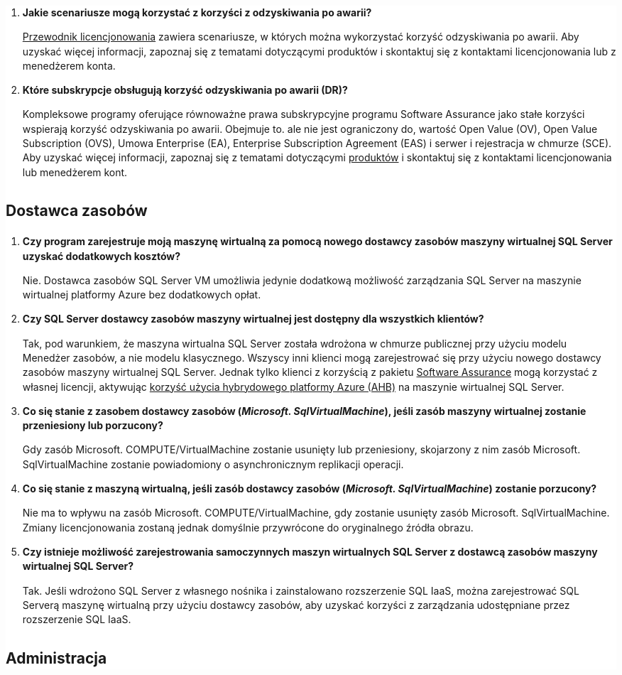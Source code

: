 
1. **Jakie scenariusze mogą korzystać z korzyści z odzyskiwania po awarii?**

   [Przewodnik licencjonowania](https://aka.ms/sql2019licenseguide) zawiera scenariusze, w których można wykorzystać korzyść odzyskiwania po awarii. Aby uzyskać więcej informacji, zapoznaj się z tematami dotyczącymi produktów i skontaktuj się z kontaktami licencjonowania lub z menedżerem konta.

1. **Które subskrypcje obsługują korzyść odzyskiwania po awarii (DR)?**

   Kompleksowe programy oferujące równoważne prawa subskrypcyjne programu Software Assurance jako stałe korzyści wspierają korzyść odzyskiwania po awarii. Obejmuje to. ale nie jest ograniczony do, wartość Open Value (OV), Open Value Subscription (OVS), Umowa Enterprise (EA), Enterprise Subscription Agreement (EAS) i serwer i rejestracja w chmurze (SCE). Aby uzyskać więcej informacji, zapoznaj się z tematami dotyczącymi [produktów](https://www.microsoft.com/licensing/product-licensing/products) i skontaktuj się z kontaktami licencjonowania lub menedżerem kont. 

   
 ## <a name="resource-provider"></a>Dostawca zasobów

1. **Czy program zarejestruje moją maszynę wirtualną za pomocą nowego dostawcy zasobów maszyny wirtualnej SQL Server uzyskać dodatkowych kosztów?**

   Nie. Dostawca zasobów SQL Server VM umożliwia jedynie dodatkową możliwość zarządzania SQL Server na maszynie wirtualnej platformy Azure bez dodatkowych opłat. 

1. **Czy SQL Server dostawcy zasobów maszyny wirtualnej jest dostępny dla wszystkich klientów?**
 
   Tak, pod warunkiem, że maszyna wirtualna SQL Server została wdrożona w chmurze publicznej przy użyciu modelu Menedżer zasobów, a nie modelu klasycznego. Wszyscy inni klienci mogą zarejestrować się przy użyciu nowego dostawcy zasobów maszyny wirtualnej SQL Server. Jednak tylko klienci z korzyścią z pakietu [Software Assurance](https://www.microsoft.com/licensing/licensing-programs/software-assurance-default?activetab=software-assurance-default-pivot%3aprimaryr3) mogą korzystać z własnej licencji, aktywując [korzyść użycia hybrydowego platformy Azure (AHB)](https://azure.microsoft.com/pricing/hybrid-benefit/) na maszynie wirtualnej SQL Server. 

1. **Co się stanie z zasobem dostawcy zasobów (_Microsoft. SqlVirtualMachine_), jeśli zasób maszyny wirtualnej zostanie przeniesiony lub porzucony?** 

   Gdy zasób Microsoft. COMPUTE/VirtualMachine zostanie usunięty lub przeniesiony, skojarzony z nim zasób Microsoft. SqlVirtualMachine zostanie powiadomiony o asynchronicznym replikacji operacji.

1. **Co się stanie z maszyną wirtualną, jeśli zasób dostawcy zasobów (_Microsoft. SqlVirtualMachine_) zostanie porzucony?**

    Nie ma to wpływu na zasób Microsoft. COMPUTE/VirtualMachine, gdy zostanie usunięty zasób Microsoft. SqlVirtualMachine. Zmiany licencjonowania zostaną jednak domyślnie przywrócone do oryginalnego źródła obrazu. 

1. **Czy istnieje możliwość zarejestrowania samoczynnych maszyn wirtualnych SQL Server z dostawcą zasobów maszyny wirtualnej SQL Server?**

    Tak. Jeśli wdrożono SQL Server z własnego nośnika i zainstalowano rozszerzenie SQL IaaS, można zarejestrować SQL Serverą maszynę wirtualną przy użyciu dostawcy zasobów, aby uzyskać korzyści z zarządzania udostępniane przez rozszerzenie SQL IaaS.    


## <a name="administration"></a>Administracja
